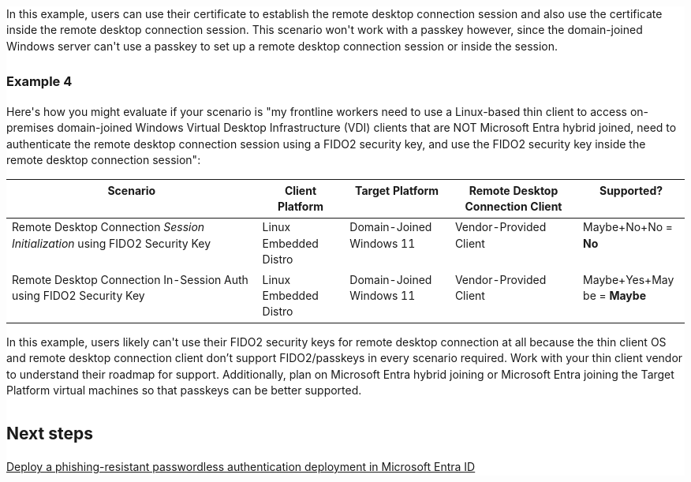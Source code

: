 In this example, users can use their certificate to establish the remote desktop connection session and also use the certificate inside the remote desktop connection session. This scenario won't work with a passkey however, since the domain-joined Windows server can't use a passkey to set up a remote desktop connection session or inside the session.

### Example 4

Here's how you might evaluate if your scenario is "my frontline workers need to use a Linux-based thin client to access on-premises domain-joined Windows Virtual Desktop Infrastructure (VDI) clients that are NOT Microsoft Entra hybrid joined, need to authenticate the remote desktop connection session using a FIDO2 security key, and use the FIDO2 security key inside the remote desktop connection session":

| Scenario                                                                    | Client Platform       | Target Platform          | Remote Desktop Connection Client | Supported?                  |
|-----------------------------------------------------------------------------|-----------------------|--------------------------|----------------------------------|-----------------------------|
| Remote Desktop Connection *Session Initialization* using FIDO2 Security Key | Linux Embedded Distro | Domain-Joined Windows 11 | Vendor-Provided Client           | Maybe+No+No = **No**        |
| Remote Desktop Connection In-Session Auth using FIDO2 Security Key          | Linux Embedded Distro | Domain-Joined Windows 11 | Vendor-Provided Client           | Maybe+Yes+Maybe = **Maybe** |

In this example, users likely can't use their FIDO2 security keys for remote desktop connection at all because the thin client OS and remote desktop connection client don’t support FIDO2/passkeys in every scenario required. Work with your thin client vendor to understand their roadmap for support. Additionally, plan on Microsoft Entra hybrid joining or Microsoft Entra joining the Target Platform virtual machines so that passkeys can be better supported.

## Next steps

[Deploy a phishing-resistant passwordless authentication deployment in Microsoft Entra ID](how-to-deploy-phishing-resistant-passwordless-authentication.md)
